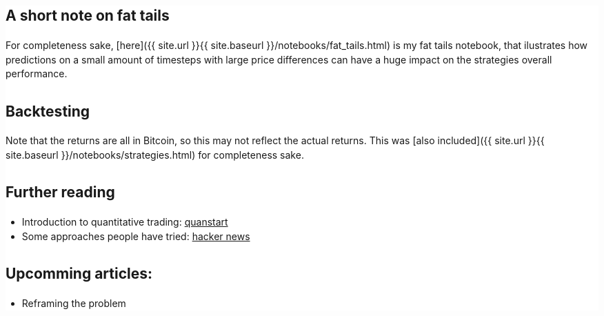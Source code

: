
## A short note on fat tails

For completeness sake, [here]({{ site.url }}{{ site.baseurl }}/notebooks/fat_tails.html) is my fat tails notebook, that ilustrates how predictions on a small amount of timesteps with large price differences can have a huge impact on the strategies overall performance.


## Backtesting

Note that the returns are all in Bitcoin, so this may not reflect the actual returns. This was [also included]({{ site.url }}{{ site.baseurl }}/notebooks/strategies.html) for completeness sake.


## Further reading

* Introduction to quantitative trading: [quanstart](https://www.quantstart.com/articles/Beginners-Guide-to-Quantitative-Trading)
* Some approaches people have tried: [hacker news](https://news.ycombinator.com/item?id=16922538)


## Upcomming articles:

* Reframing the problem